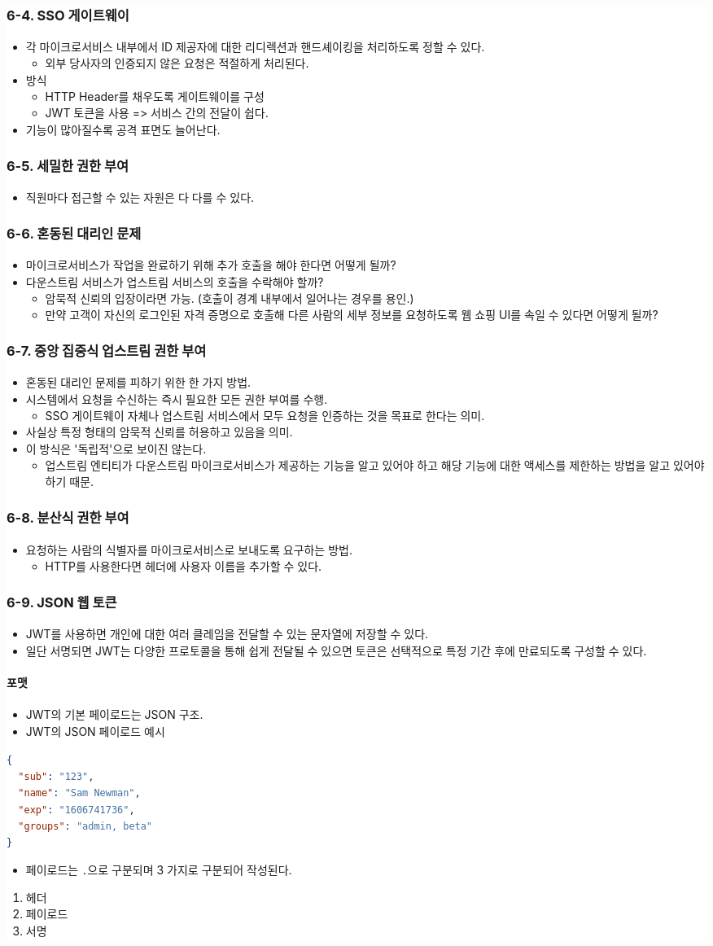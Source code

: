 ### 6-4. SSO 게이트웨이

- 각 마이크로서비스 내부에서 ID 제공자에 대한 리디렉션과 핸드셰이킹을 처리하도록 정할 수 있다.
    - 외부 당사자의 인증되지 않은 요청은 적절하게 처리된다.
- 방식
    - HTTP Header를 채우도록 게이트웨이를 구성
    - JWT 토큰을 사용 => 서비스 간의 전달이 쉽다.
- 기능이 많아질수록 공격 표면도 늘어난다.

### 6-5. 세밀한 권한 부여

- 직원마다 접근할 수 있는 자원은 다 다를 수 있다.

### 6-6. 혼동된 대리인 문제

- 마이크로서비스가 작업을 완료하기 위해 추가 호출을 해야 한다면 어떻게 될까?
- 다운스트림 서비스가 업스트림 서비스의 호출을 수락해야 할까?
    - 암묵적 신뢰의 입장이라면 가능. (호출이 경계 내부에서 일어나는 경우를 용인.)
    - 만약 고객이 자신의 로그인된 자격 증명으로 호출해 다른 사람의 세부 정보를 요청하도록 웹 쇼핑 UI를 속일 수 있다면 어떻게 될까?

### 6-7. 중앙 집중식 업스트림 권한 부여

- 혼동된 대리인 문제를 피하기 위한 한 가지 방법.
- 시스템에서 요청을 수신하는 즉시 필요한 모든 권한 부여를 수행.
    - SSO 게이트웨이 자체나 업스트림 서비스에서 모두 요청을 인증하는 것을 목표로 한다는 의미.
- 사실상 특정 형태의 암묵적 신뢰를 허용하고 있음을 의미.
- 이 방식은 '독립적'으로 보이진 않는다.
    - 업스트림 엔티티가 다운스트림 마이크로서비스가 제공하는 기능을 알고 있어야 하고 해당 기능에 대한 액세스를 제한하는 방법을 알고 있어야 하기 때문.

### 6-8. 분산식 권한 부여

- 요청하는 사람의 식별자를 마이크로서비스로 보내도록 요구하는 방법.
    - HTTP를 사용한다면 헤더에 사용자 이름을 추가할 수 있다.

### 6-9. JSON 웹 토큰

- JWT를 사용하면 개인에 대한 여러 클레임을 전달할 수 있는 문자열에 저장할 수 있다.
- 일단 서명되면 JWT는 다양한 프로토콜을 통해 쉽게 전달될 수 있으면 토큰은 선택적으로 특정 기간 후에 만료되도록 구성할 수 있다.

#### 포맷

- JWT의 기본 페이로드는 JSON 구조.
- JWT의 JSON 페이로드 예시

```json
{
  "sub": "123",
  "name": "Sam Newman",
  "exp": "1606741736",
  "groups": "admin, beta"
}
```

- 페이로드는 `.`으로 구분되며 3 가지로 구분되어 작성된다.
1. 헤더
2. 페이로드
3. 서명
